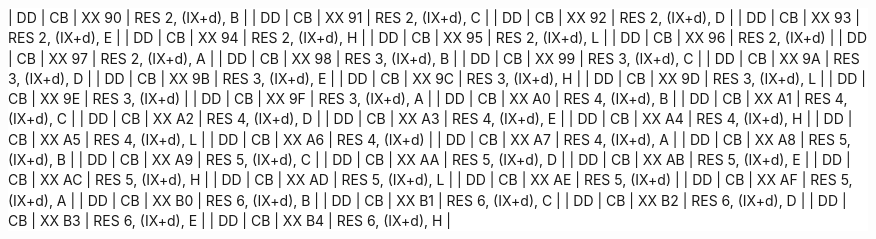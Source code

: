|	DD 	|	CB 	|	XX 90  	|	RES	 2, (IX+d), B	|
|	DD 	|	CB 	|	XX 91  	|	RES	 2, (IX+d), C	|
|	DD 	|	CB 	|	XX 92  	|	RES	 2, (IX+d), D	|
|	DD 	|	CB 	|	XX 93  	|	RES	 2, (IX+d), E	|
|	DD 	|	CB 	|	XX 94  	|	RES	 2, (IX+d), H	|
|	DD 	|	CB 	|	XX 95  	|	RES	 2, (IX+d), L	|
|	DD 	|	CB 	|	XX 96  	|	RES	 2, (IX+d)	|
|	DD 	|	CB 	|	XX 97  	|	RES	 2, (IX+d), A	|
|	DD 	|	CB 	|	XX 98  	|	RES	 3, (IX+d), B	|
|	DD 	|	CB 	|	XX 99  	|	RES	 3, (IX+d), C	|
|	DD 	|	CB 	|	XX 9A  	|	RES	 3, (IX+d), D	|
|	DD 	|	CB 	|	XX 9B  	|	RES	 3, (IX+d), E	|
|	DD 	|	CB 	|	XX 9C  	|	RES	 3, (IX+d), H	|
|	DD 	|	CB 	|	XX 9D  	|	RES	 3, (IX+d), L	|
|	DD 	|	CB 	|	XX 9E  	|	RES	 3, (IX+d)	|
|	DD 	|	CB 	|	XX 9F  	|	RES	 3, (IX+d), A	|
|	DD 	|	CB 	|	XX A0  	|	RES	 4, (IX+d), B	|
|	DD 	|	CB 	|	XX A1  	|	RES	 4, (IX+d), C	|
|	DD 	|	CB 	|	XX A2  	|	RES	 4, (IX+d), D	|
|	DD 	|	CB 	|	XX A3  	|	RES	 4, (IX+d), E	|
|	DD 	|	CB 	|	XX A4  	|	RES	 4, (IX+d), H	|
|	DD 	|	CB 	|	XX A5  	|	RES	 4, (IX+d), L	|
|	DD 	|	CB 	|	XX A6  	|	RES	 4, (IX+d)	|
|	DD 	|	CB 	|	XX A7  	|	RES	 4, (IX+d), A	|
|	DD 	|	CB 	|	XX A8  	|	RES	 5, (IX+d), B	|
|	DD 	|	CB 	|	XX A9  	|	RES	 5, (IX+d), C	|
|	DD 	|	CB 	|	XX AA  	|	RES	 5, (IX+d), D	|
|	DD 	|	CB 	|	XX AB  	|	RES	 5, (IX+d), E	|
|	DD 	|	CB 	|	XX AC  	|	RES	 5, (IX+d), H	|
|	DD 	|	CB 	|	XX AD  	|	RES	 5, (IX+d), L	|
|	DD 	|	CB 	|	XX AE  	|	RES	 5, (IX+d)	|
|	DD 	|	CB 	|	XX AF  	|	RES	 5, (IX+d), A	|
|	DD 	|	CB 	|	XX B0  	|	RES	 6, (IX+d), B	|
|	DD 	|	CB 	|	XX B1  	|	RES	 6, (IX+d), C	|
|	DD 	|	CB 	|	XX B2  	|	RES	 6, (IX+d), D	|
|	DD 	|	CB 	|	XX B3  	|	RES	 6, (IX+d), E	|
|	DD 	|	CB 	|	XX B4  	|	RES	 6, (IX+d), H	|